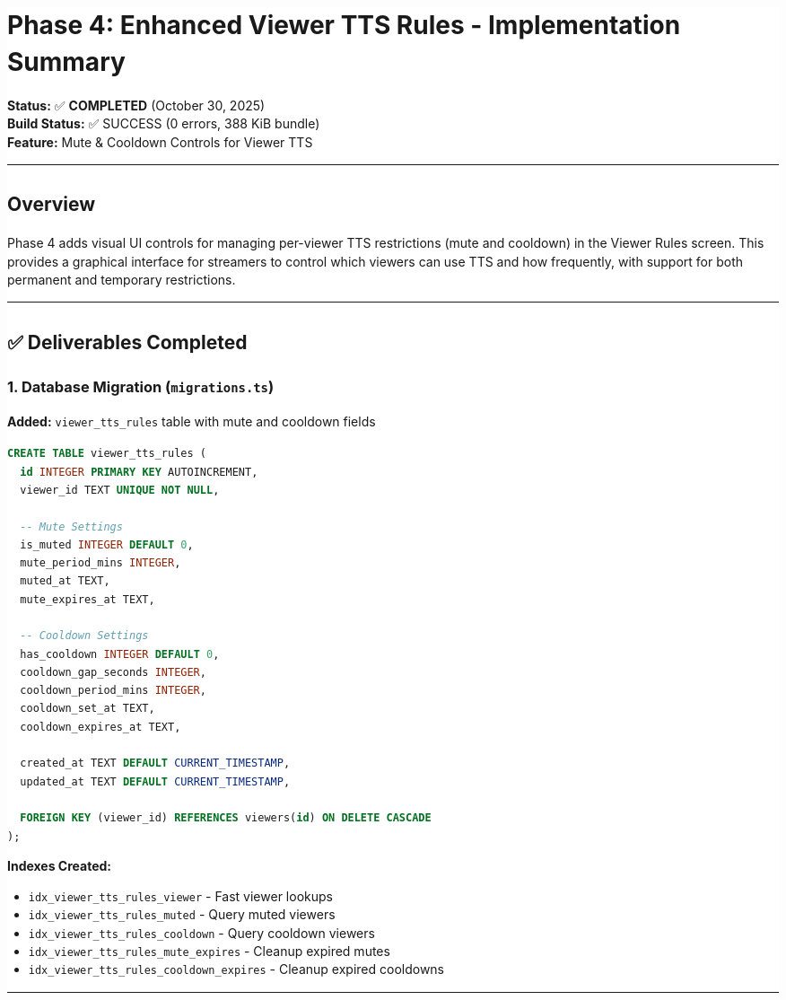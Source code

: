 # Phase 4: Enhanced Viewer TTS Rules - Implementation Summary

**Status:** ✅ **COMPLETED** (October 30, 2025)  
**Build Status:** ✅ SUCCESS (0 errors, 388 KiB bundle)  
**Feature:** Mute & Cooldown Controls for Viewer TTS

---

## Overview

Phase 4 adds visual UI controls for managing per-viewer TTS restrictions (mute and cooldown) in the Viewer Rules screen. This provides a graphical interface for streamers to control which viewers can use TTS and how frequently, with support for both permanent and temporary restrictions.

---

## ✅ Deliverables Completed

### 1. Database Migration (`migrations.ts`)

**Added:** `viewer_tts_rules` table with mute and cooldown fields

```sql
CREATE TABLE viewer_tts_rules (
  id INTEGER PRIMARY KEY AUTOINCREMENT,
  viewer_id TEXT UNIQUE NOT NULL,
  
  -- Mute Settings
  is_muted INTEGER DEFAULT 0,
  mute_period_mins INTEGER,
  muted_at TEXT,
  mute_expires_at TEXT,
  
  -- Cooldown Settings
  has_cooldown INTEGER DEFAULT 0,
  cooldown_gap_seconds INTEGER,
  cooldown_period_mins INTEGER,
  cooldown_set_at TEXT,
  cooldown_expires_at TEXT,
  
  created_at TEXT DEFAULT CURRENT_TIMESTAMP,
  updated_at TEXT DEFAULT CURRENT_TIMESTAMP,
  
  FOREIGN KEY (viewer_id) REFERENCES viewers(id) ON DELETE CASCADE
);
```

**Indexes Created:**
- `idx_viewer_tts_rules_viewer` - Fast viewer lookups
- `idx_viewer_tts_rules_muted` - Query muted viewers
- `idx_viewer_tts_rules_cooldown` - Query cooldown viewers
- `idx_viewer_tts_rules_mute_expires` - Cleanup expired mutes
- `idx_viewer_tts_rules_cooldown_expires` - Cleanup expired cooldowns

---